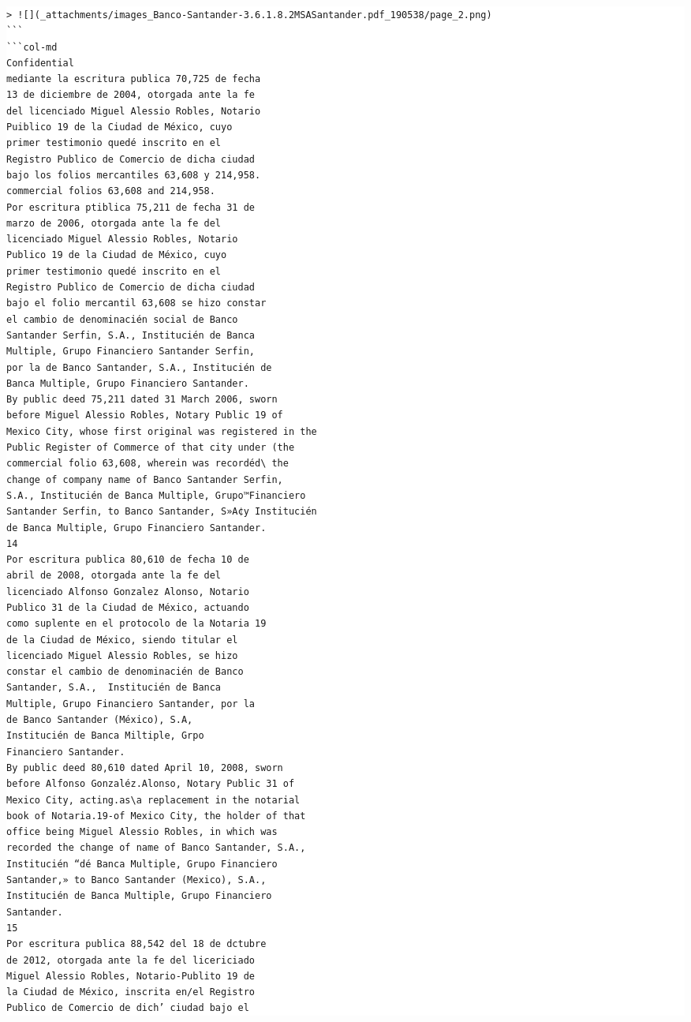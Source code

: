 ````col
> ![](_attachments/images_Banco-Santander-3.6.1.8.2MSASantander.pdf_190538/page_2.png)
```  
```col-md
Confidential  
mediante la escritura publica 70,725 de fecha
13 de diciembre de 2004, otorgada ante la fe
del licenciado Miguel Alessio Robles, Notario
Puiblico 19 de la Ciudad de México, cuyo
primer testimonio quedé inscrito en el
Registro Publico de Comercio de dicha ciudad
bajo los folios mercantiles 63,608 y 214,958.  
commercial folios 63,608 and 214,958.  
Por escritura ptiblica 75,211 de fecha 31 de
marzo de 2006, otorgada ante la fe del
licenciado Miguel Alessio Robles, Notario
Publico 19 de la Ciudad de México, cuyo
primer testimonio quedé inscrito en el
Registro Publico de Comercio de dicha ciudad
bajo el folio mercantil 63,608 se hizo constar
el cambio de denominacién social de Banco
Santander Serfin, S.A., Institucién de Banca
Multiple, Grupo Financiero Santander Serfin,
por la de Banco Santander, S.A., Institucién de
Banca Multiple, Grupo Financiero Santander.  
By public deed 75,211 dated 31 March 2006, sworn
before Miguel Alessio Robles, Notary Public 19 of
Mexico City, whose first original was registered in the
Public Register of Commerce of that city under (the
commercial folio 63,608, wherein was recordéd\ the
change of company name of Banco Santander Serfin,
S.A., Institucién de Banca Multiple, Grupo™Financiero
Santander Serfin, to Banco Santander, S»A¢y Institucién
de Banca Multiple, Grupo Financiero Santander.  
14  
Por escritura publica 80,610 de fecha 10 de
abril de 2008, otorgada ante la fe del
licenciado Alfonso Gonzalez Alonso, Notario
Publico 31 de la Ciudad de México, actuando
como suplente en el protocolo de la Notaria 19
de la Ciudad de México, siendo titular el
licenciado Miguel Alessio Robles, se hizo
constar el cambio de denominacién de Banco
Santander, S.A.,  Institucién de Banca
Multiple, Grupo Financiero Santander, por la
de Banco Santander (México), S.A,
Institucién de Banca Miltiple, Grpo
Financiero Santander.  
By public deed 80,610 dated April 10, 2008, sworn
before Alfonso Gonzaléz.Alonso, Notary Public 31 of
Mexico City, acting.as\a replacement in the notarial
book of Notaria.19-of Mexico City, the holder of that
office being Miguel Alessio Robles, in which was
recorded the change of name of Banco Santander, S.A.,
Institucién “dé Banca Multiple, Grupo Financiero
Santander,» to Banco Santander (Mexico), S.A.,
Institucién de Banca Multiple, Grupo Financiero
Santander.  
15  
Por escritura publica 88,542 del 18 de dctubre
de 2012, otorgada ante la fe del licericiado
Miguel Alessio Robles, Notario-Publito 19 de
la Ciudad de México, inscrita en/el Registro
Publico de Comercio de dich’ ciudad bajo el
````
